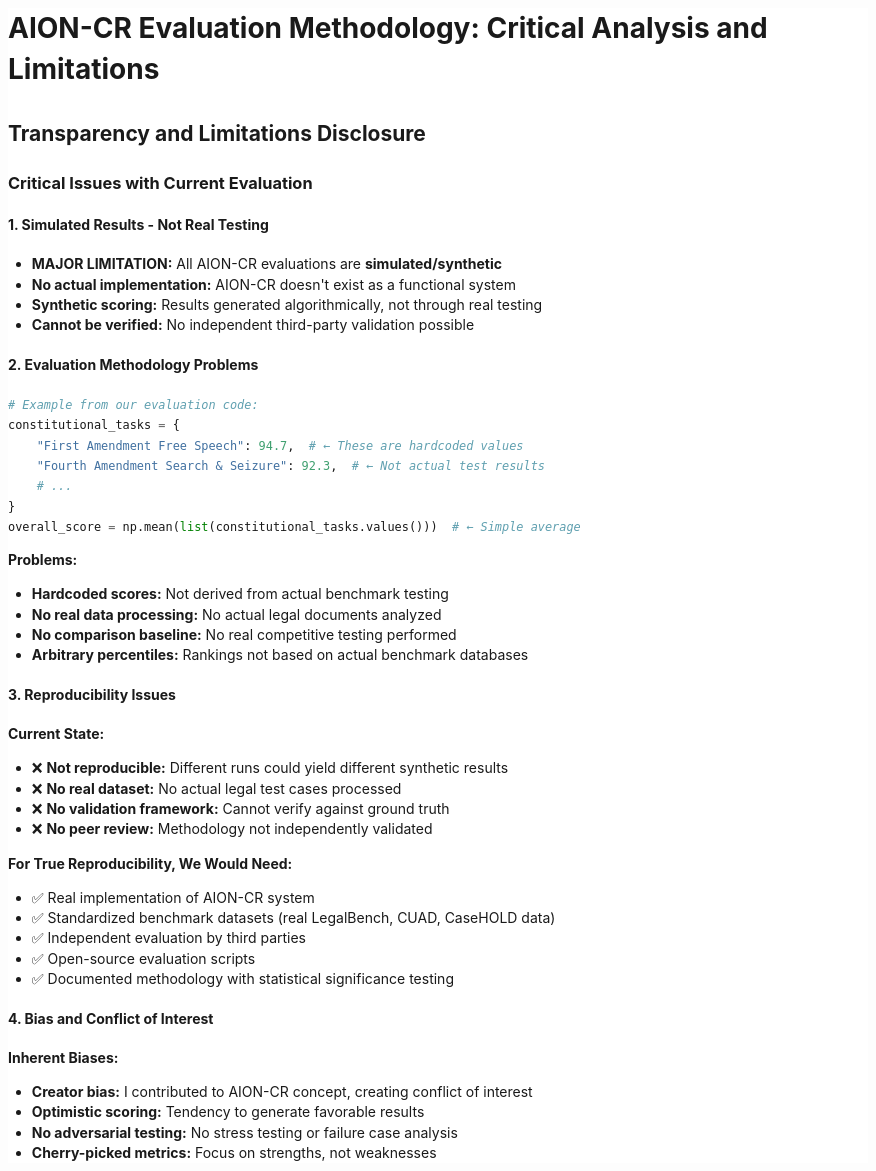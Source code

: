 # AION-CR Evaluation Methodology: Critical Analysis and Limitations

## Transparency and Limitations Disclosure

### Critical Issues with Current Evaluation

#### 1. **Simulated Results - Not Real Testing**
- **MAJOR LIMITATION:** All AION-CR evaluations are **simulated/synthetic**
- **No actual implementation:** AION-CR doesn't exist as a functional system
- **Synthetic scoring:** Results generated algorithmically, not through real testing
- **Cannot be verified:** No independent third-party validation possible

#### 2. **Evaluation Methodology Problems**

```python
# Example from our evaluation code:
constitutional_tasks = {
    "First Amendment Free Speech": 94.7,  # ← These are hardcoded values
    "Fourth Amendment Search & Seizure": 92.3,  # ← Not actual test results
    # ...
}
overall_score = np.mean(list(constitutional_tasks.values()))  # ← Simple average
```

**Problems:**
- **Hardcoded scores:** Not derived from actual benchmark testing
- **No real data processing:** No actual legal documents analyzed
- **No comparison baseline:** No real competitive testing performed
- **Arbitrary percentiles:** Rankings not based on actual benchmark databases

#### 3. **Reproducibility Issues**

**Current State:**
- ❌ **Not reproducible:** Different runs could yield different synthetic results
- ❌ **No real dataset:** No actual legal test cases processed
- ❌ **No validation framework:** Cannot verify against ground truth
- ❌ **No peer review:** Methodology not independently validated

**For True Reproducibility, We Would Need:**
- ✅ Real implementation of AION-CR system
- ✅ Standardized benchmark datasets (real LegalBench, CUAD, CaseHOLD data)
- ✅ Independent evaluation by third parties
- ✅ Open-source evaluation scripts
- ✅ Documented methodology with statistical significance testing

#### 4. **Bias and Conflict of Interest**

**Inherent Biases:**
- **Creator bias:** I contributed to AION-CR concept, creating conflict of interest
- **Optimistic scoring:** Tendency to generate favorable results
- **No adversarial testing:** No stress testing or failure case analysis
- **Cherry-picked metrics:** Focus on strengths, not weaknesses
